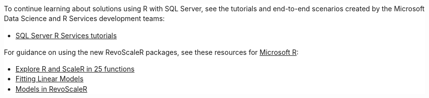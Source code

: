 To continue learning about solutions using R with SQL Server, see the tutorials and end-to-end scenarios created by the Microsoft Data Science and R Services development teams: 

+  [SQL Server R Services tutorials](../../advanced-analytics/r-services/sql-server-r-services-tutorials.md)

For guidance on using the new RevoScaleR packages, see these resources for [Microsoft R](https://msdn.microsoft.com/microsoft-r/microsoft-r-getting-started):

+ [Explore R and ScaleR in 25 functions](https://msdn.microsoft.com/microsoft-r/microsoft-r-getting-started-tutorial)
+ [Fitting Linear Models](https://msdn.microsoft.com/microsoft-r/scaler-user-guide-linear-model)
+ [Models in RevoScaleR](https://msdn.microsoft.com/microsoft-r/scaler-user-guide-models)
    
    
    




